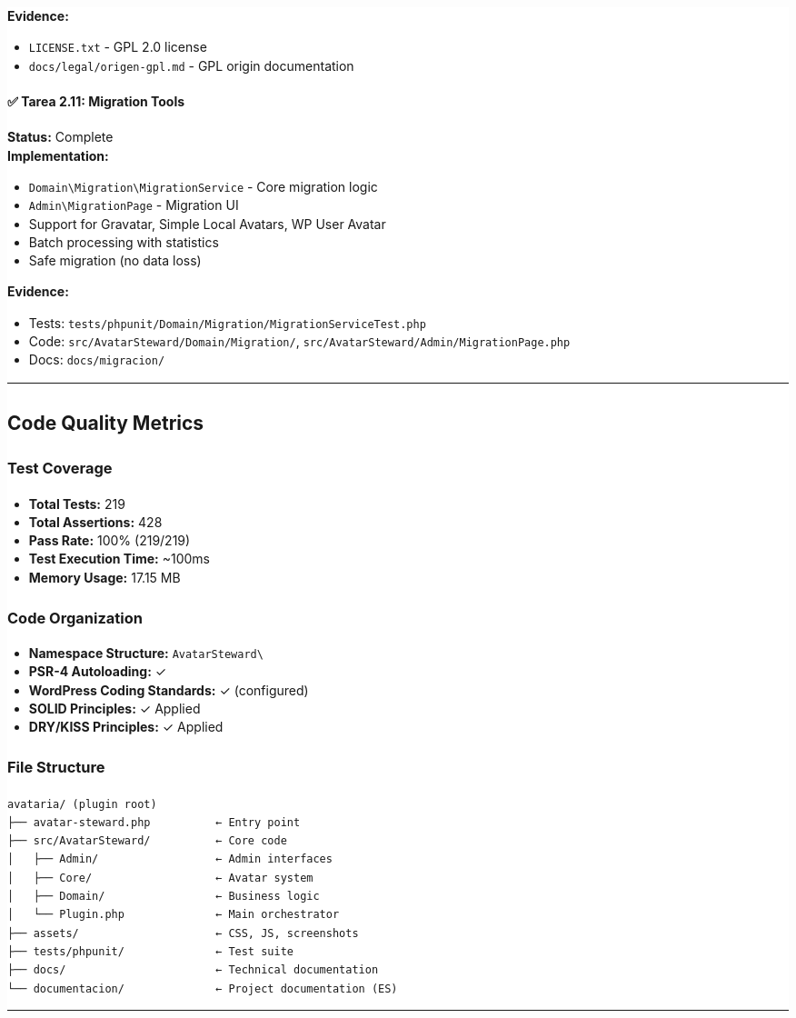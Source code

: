 **Evidence:**
- `LICENSE.txt` - GPL 2.0 license
- `docs/legal/origen-gpl.md` - GPL origin documentation

#### ✅ Tarea 2.11: Migration Tools
**Status:** Complete  
**Implementation:**
- `Domain\Migration\MigrationService` - Core migration logic
- `Admin\MigrationPage` - Migration UI
- Support for Gravatar, Simple Local Avatars, WP User Avatar
- Batch processing with statistics
- Safe migration (no data loss)

**Evidence:**
- Tests: `tests/phpunit/Domain/Migration/MigrationServiceTest.php`
- Code: `src/AvatarSteward/Domain/Migration/`, `src/AvatarSteward/Admin/MigrationPage.php`
- Docs: `docs/migracion/`

---

## Code Quality Metrics

### Test Coverage
- **Total Tests:** 219
- **Total Assertions:** 428
- **Pass Rate:** 100% (219/219)
- **Test Execution Time:** ~100ms
- **Memory Usage:** 17.15 MB

### Code Organization
- **Namespace Structure:** `AvatarSteward\`
- **PSR-4 Autoloading:** ✓
- **WordPress Coding Standards:** ✓ (configured)
- **SOLID Principles:** ✓ Applied
- **DRY/KISS Principles:** ✓ Applied

### File Structure
```
avataria/ (plugin root)
├── avatar-steward.php          ← Entry point
├── src/AvatarSteward/          ← Core code
│   ├── Admin/                  ← Admin interfaces
│   ├── Core/                   ← Avatar system
│   ├── Domain/                 ← Business logic
│   └── Plugin.php              ← Main orchestrator
├── assets/                     ← CSS, JS, screenshots
├── tests/phpunit/              ← Test suite
├── docs/                       ← Technical documentation
└── documentacion/              ← Project documentation (ES)
```

---